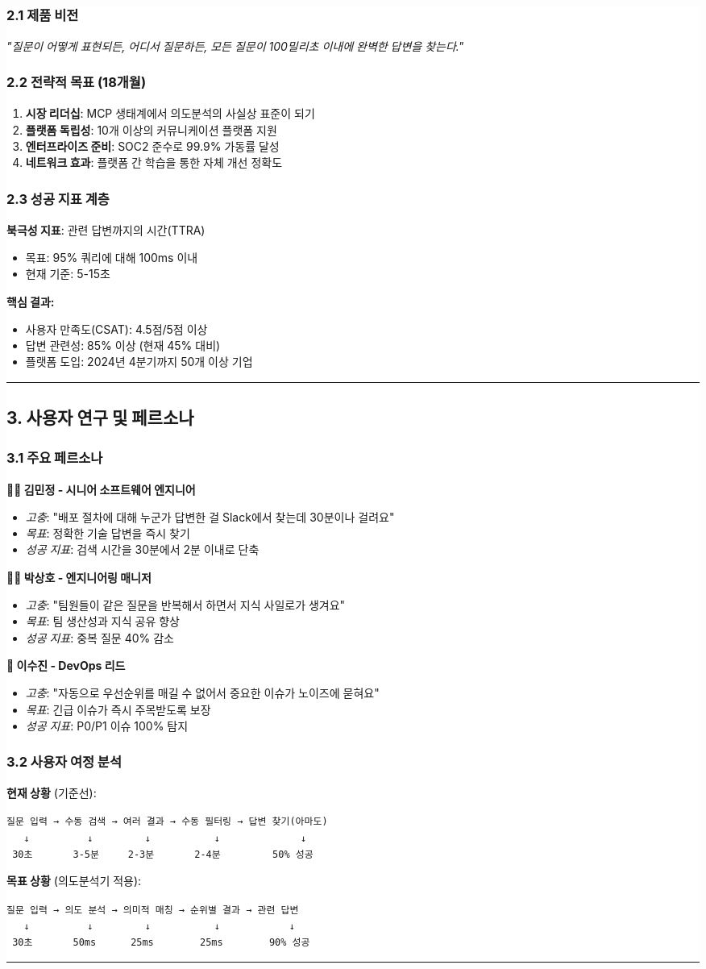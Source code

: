 ### 2.1 제품 비전
*"질문이 어떻게 표현되든, 어디서 질문하든, 모든 질문이 100밀리초 이내에 완벽한 답변을 찾는다."*

### 2.2 전략적 목표 (18개월)
1. **시장 리더십**: MCP 생태계에서 의도분석의 사실상 표준이 되기
2. **플랫폼 독립성**: 10개 이상의 커뮤니케이션 플랫폼 지원
3. **엔터프라이즈 준비**: SOC2 준수로 99.9% 가동률 달성
4. **네트워크 효과**: 플랫폼 간 학습을 통한 자체 개선 정확도

### 2.3 성공 지표 계층

**북극성 지표**: 관련 답변까지의 시간(TTRA)
- 목표: 95% 쿼리에 대해 100ms 이내
- 현재 기준: 5-15초

**핵심 결과:**
- 사용자 만족도(CSAT): 4.5점/5점 이상
- 답변 관련성: 85% 이상 (현재 45% 대비)
- 플랫폼 도입: 2024년 4분기까지 50개 이상 기업

---

## 3. 사용자 연구 및 페르소나

### 3.1 주요 페르소나

**🧑‍💻 김민정 - 시니어 소프트웨어 엔지니어**
- *고충*: "배포 절차에 대해 누군가 답변한 걸 Slack에서 찾는데 30분이나 걸려요"
- *목표*: 정확한 기술 답변을 즉시 찾기
- *성공 지표*: 검색 시간을 30분에서 2분 이내로 단축

**👨‍💼 박상호 - 엔지니어링 매니저**  
- *고충*: "팀원들이 같은 질문을 반복해서 하면서 지식 사일로가 생겨요"
- *목표*: 팀 생산성과 지식 공유 향상
- *성공 지표*: 중복 질문 40% 감소

**🎯 이수진 - DevOps 리드**
- *고충*: "자동으로 우선순위를 매길 수 없어서 중요한 이슈가 노이즈에 묻혀요"
- *목표*: 긴급 이슈가 즉시 주목받도록 보장
- *성공 지표*: P0/P1 이슈 100% 탐지

### 3.2 사용자 여정 분석

**현재 상황** (기준선):
```
질문 입력 → 수동 검색 → 여러 결과 → 수동 필터링 → 답변 찾기(아마도)
   ↓          ↓         ↓           ↓              ↓
 30초       3-5분     2-3분       2-4분         50% 성공
```

**목표 상황** (의도분석기 적용):
```
질문 입력 → 의도 분석 → 의미적 매칭 → 순위별 결과 → 관련 답변
   ↓          ↓         ↓           ↓            ↓
 30초       50ms      25ms        25ms        90% 성공
```

---